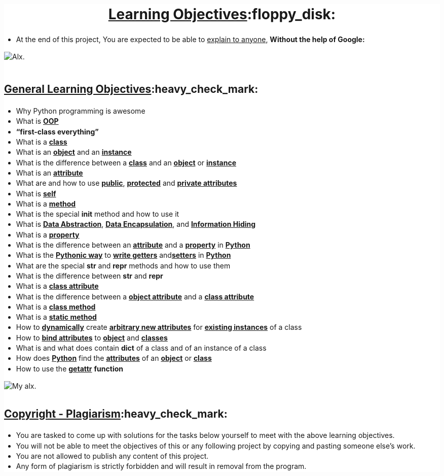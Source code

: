 <H1 align="center"><ins>Learning Objectives</ins>:floppy_disk:</H1>

* At the end of this project, You are expected to be able to [explain to anyone](https://intranet.alxswe.com/rltoken/hOViVT2nJU8jeBxvw52bjw), **Without the help of Google:**

![Alx.]( https://pythonweb.org/wp-content/uploads/2021/04/Programming-HD-Wallpapers-Python-And-Other-Coding-1024x576.jpg)

#

<H2> <ins>General Learning Objectives</ins>:heavy_check_mark:</H2>

* Why Python programming is awesome
* What is <ins>**OOP</ins>**
* **“first-class everything”**
* What is a <ins>**class</ins>**
* What is an <ins>**object</ins>** and an <ins>**instance</ins>**
* What is the difference between a <ins>**class</ins>** and an <ins>**object</ins>** or <ins>**instance</ins>**
* What is an <ins>**attribute</ins>**
* What are and how to use <ins>**public</ins>**, <ins>**protected</ins>** and <ins>**private attributes</ins>**
* What is <ins>**self</ins>**
* What is a <ins>**method</ins>**
* What is the special **__init__** method and how to use it
* What is <ins>**Data Abstraction</ins>**, <ins>**Data Encapsulation</ins>**, and <ins>**Information Hiding</ins>**
* What is a <ins>**property</ins>**
* What is the difference between an <ins>**attribute</ins>** and a <ins>**property</ins>** in <ins>**Python</ins>**
* What is the <ins>**Pythonic way</ins>** to <ins>**write getters</ins>** and<ins>**setters</ins>** in <ins>**Python</ins>**
* What are the special **__str__** and **__repr__** methods and how to use them
* What is the difference between **__str__** and **__repr__**
* What is a <ins>**class attribute</ins>**
* What is the difference between a <ins>**object attribute</ins>** and a <ins>**class attribute</ins>**
* What is a <ins>**class method</ins>**
* What is a <ins>**static method</ins>**
* How to <ins>**dynamically</ins>** create <ins>**arbitrary new attributes</ins>** for <ins>**existing instances</ins>** of a class
* How to <ins>**bind attributes</ins>** to <ins>**object</ins>** and <ins>**classes</ins>**
* What is and what does contain **__dict__** of a class and of an instance of a class
* How does <ins>**Python</ins>** find the <ins>**attributes</ins>** of an <ins>**object</ins>** or <ins>**class</ins>**
* How to use the <ins>**getattr</ins>** **function**

![My alx. ]( https://ciracollege.com/wp-content/uploads/2020/11/How-to-Learn-Python.jpg)

###
<H2> <ins>Copyright - Plagiarism</ins>:heavy_check_mark:</H2>

* You are tasked to come up with solutions for the tasks below yourself to meet with the above learning objectives.
* You will not be able to meet the objectives of this or any following project by copying and pasting someone else’s work.
* You are not allowed to publish any content of this project.
* Any form of plagiarism is strictly forbidden and will result in removal from the program.
